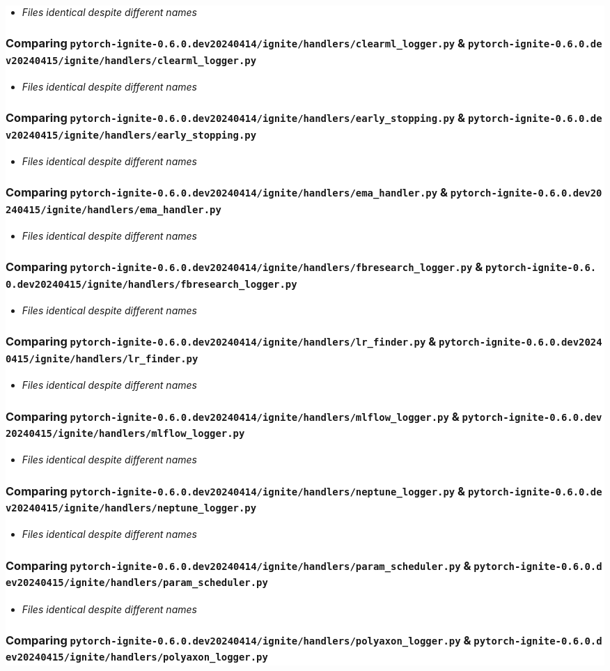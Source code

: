  * *Files identical despite different names*

### Comparing `pytorch-ignite-0.6.0.dev20240414/ignite/handlers/clearml_logger.py` & `pytorch-ignite-0.6.0.dev20240415/ignite/handlers/clearml_logger.py`

 * *Files identical despite different names*

### Comparing `pytorch-ignite-0.6.0.dev20240414/ignite/handlers/early_stopping.py` & `pytorch-ignite-0.6.0.dev20240415/ignite/handlers/early_stopping.py`

 * *Files identical despite different names*

### Comparing `pytorch-ignite-0.6.0.dev20240414/ignite/handlers/ema_handler.py` & `pytorch-ignite-0.6.0.dev20240415/ignite/handlers/ema_handler.py`

 * *Files identical despite different names*

### Comparing `pytorch-ignite-0.6.0.dev20240414/ignite/handlers/fbresearch_logger.py` & `pytorch-ignite-0.6.0.dev20240415/ignite/handlers/fbresearch_logger.py`

 * *Files identical despite different names*

### Comparing `pytorch-ignite-0.6.0.dev20240414/ignite/handlers/lr_finder.py` & `pytorch-ignite-0.6.0.dev20240415/ignite/handlers/lr_finder.py`

 * *Files identical despite different names*

### Comparing `pytorch-ignite-0.6.0.dev20240414/ignite/handlers/mlflow_logger.py` & `pytorch-ignite-0.6.0.dev20240415/ignite/handlers/mlflow_logger.py`

 * *Files identical despite different names*

### Comparing `pytorch-ignite-0.6.0.dev20240414/ignite/handlers/neptune_logger.py` & `pytorch-ignite-0.6.0.dev20240415/ignite/handlers/neptune_logger.py`

 * *Files identical despite different names*

### Comparing `pytorch-ignite-0.6.0.dev20240414/ignite/handlers/param_scheduler.py` & `pytorch-ignite-0.6.0.dev20240415/ignite/handlers/param_scheduler.py`

 * *Files identical despite different names*

### Comparing `pytorch-ignite-0.6.0.dev20240414/ignite/handlers/polyaxon_logger.py` & `pytorch-ignite-0.6.0.dev20240415/ignite/handlers/polyaxon_logger.py`

